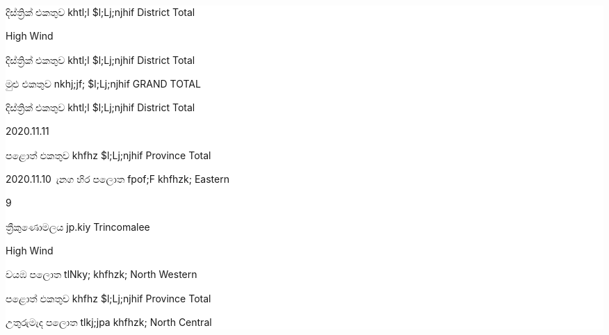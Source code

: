 දිස්ත්‍රික් එකතුව khtl;l $l;Lj;njhif District Total

High Wind

දිස්ත්‍රික් එකතුව khtl;l $l;Lj;njhif District Total

මුළු එකතුව nkhj;jf; $l;Lj;njhif GRAND TOTAL

දිස්ත්‍රික් එකතුව khtl;l $l;Lj;njhif District Total

2020.11.11

පළොත් ඵකතුව khfhz $l;Lj;njhif Province Total

2020.11.10 ැනග හිර පලොත fpof;F khfhzk; Eastern

9

ත්‍රීකුණොමලය jp.kiy Trincomalee

High Wind

වයඹ පලොත tlNky; khfhzk; North Western

පළොත් ඵකතුව khfhz $l;Lj;njhif Province Total

උතුරුමැද පලොත tlkj;jpa khfhzk; North Central